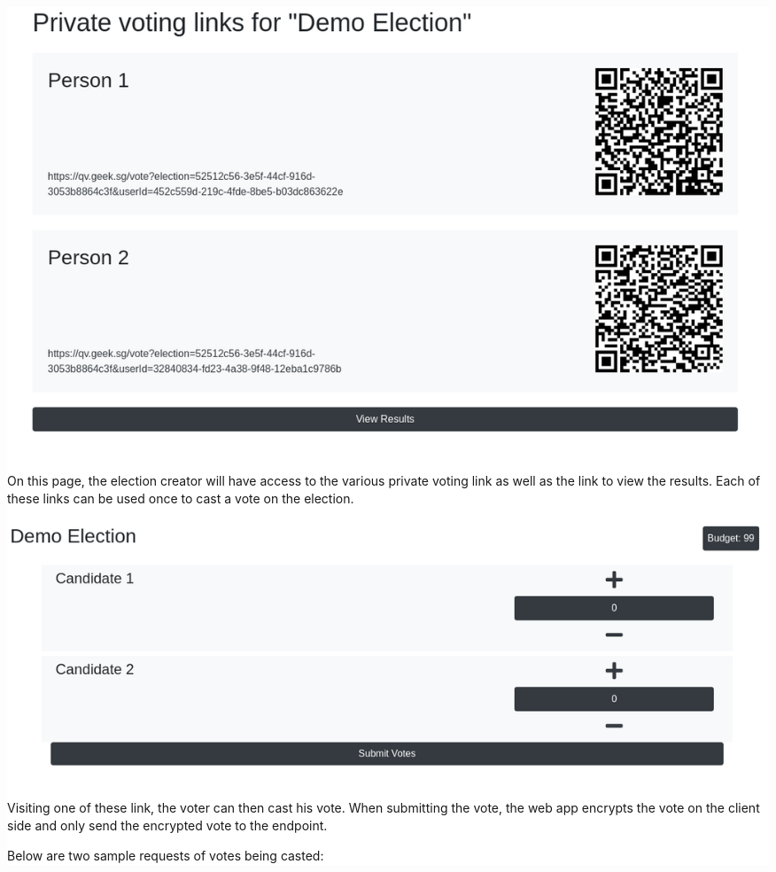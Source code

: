 ![Private Voting Links](../../static/images/qv-private-voting-links.png)

On this page, the election creator will have access to the various private voting link as well as the link to view the results. Each of these links can be used once to cast a vote on the election.

![Private Voting Page](../../static/images/qv-voting-page.png)

Visiting one of these link, the voter can then cast his vote. When submitting the vote, the web app encrypts the vote on the client side and only send the encrypted vote to the endpoint.

Below are two sample requests of votes being casted:
